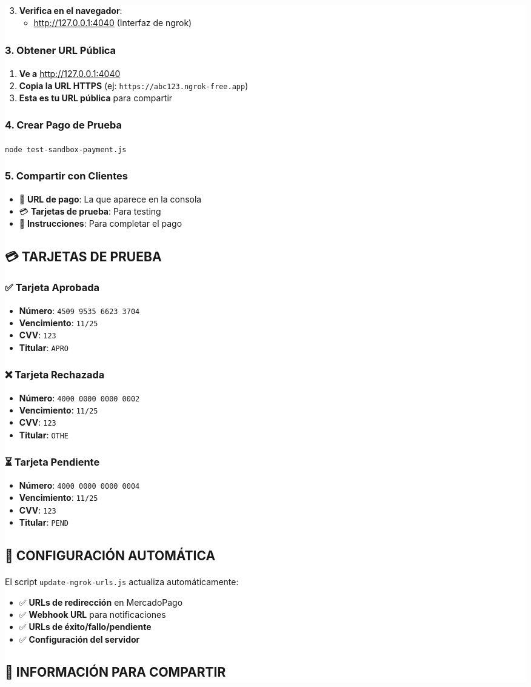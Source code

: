 3. **Verifica en el navegador**:
   - http://127.0.0.1:4040 (Interfaz de ngrok)

### **3. Obtener URL Pública**
1. **Ve a** http://127.0.0.1:4040
2. **Copia la URL HTTPS** (ej: `https://abc123.ngrok-free.app`)
3. **Esta es tu URL pública** para compartir

### **4. Crear Pago de Prueba**
```bash
node test-sandbox-payment.js
```

### **5. Compartir con Clientes**
- 🔗 **URL de pago**: La que aparece en la consola
- 💳 **Tarjetas de prueba**: Para testing
- 📱 **Instrucciones**: Para completar el pago

## 💳 **TARJETAS DE PRUEBA**

### ✅ **Tarjeta Aprobada**
- **Número**: `4509 9535 6623 3704`
- **Vencimiento**: `11/25`
- **CVV**: `123`
- **Titular**: `APRO`

### ❌ **Tarjeta Rechazada**
- **Número**: `4000 0000 0000 0002`
- **Vencimiento**: `11/25`
- **CVV**: `123`
- **Titular**: `OTHE`

### ⏳ **Tarjeta Pendiente**
- **Número**: `4000 0000 0000 0004`
- **Vencimiento**: `11/25`
- **CVV**: `123`
- **Titular**: `PEND`

## 🔧 **CONFIGURACIÓN AUTOMÁTICA**

El script `update-ngrok-urls.js` actualiza automáticamente:

- ✅ **URLs de redirección** en MercadoPago
- ✅ **Webhook URL** para notificaciones
- ✅ **URLs de éxito/fallo/pendiente**
- ✅ **Configuración del servidor**

## 📱 **INFORMACIÓN PARA COMPARTIR**
